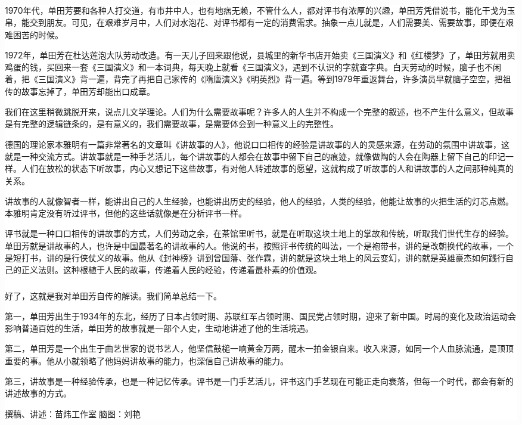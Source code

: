 1970年代，单田芳要和各种人打交道，有市井中人，也有地痞无赖，不管什么人，都对评书有浓厚的兴趣，单田芳凭借说书，能化干戈为玉帛，能交到朋友。可见，在艰难岁月中，人们对水泡花、对评书都有一定的消费需求。抽象一点儿就是，人们需要美、需要故事，即便在艰难困苦的时候。

1972年，单田芳在杜达莲泡大队劳动改造。有一天儿子回来跟他说，县城里的新华书店开始卖《三国演义》和《红楼梦》了，单田芳就用卖鸡蛋的钱，买回来一套《三国演义》和一本词典，每天晚上就看《三国演义》，遇到不认识的字就查字典。白天劳动的时候，脑子也不闲着，把《三国演义》背一遍，背完了再把自己家传的《隋唐演义》《明英烈》背一遍。等到1979年重返舞台，许多演员早就脑子空空，把祖传的故事忘掉了，单田芳却能出口成章。

我们在这里稍微跳脱开来，说点儿文学理论。人们为什么需要故事呢？许多人的人生并不构成一个完整的叙述，也不产生什么意义，但故事是有完整的逻辑链条的，是有意义的，我们需要故事，是需要体会到一种意义上的完整性。

德国的理论家本雅明有一篇非常著名的文章叫《讲故事的人》，他说口口相传的经验是讲故事的人的灵感来源，在劳动的氛围中讲故事，这就是一种交流方式。讲故事就是一种手艺活儿，每个讲故事的人都会在故事中留下自己的痕迹，就像做陶的人会在陶器上留下自己的印记一样。人们在放松的状态下听故事，内心又想记下这些故事，有对他人转述故事的愿望，这就构成了听故事的人和讲故事的人之间那种纯真的关系。

讲故事的人就像智者一样，能讲出自己的人生经验，也能讲出历史的经验，他人的经验，人类的经验，他能让故事的火把生活的灯芯点燃。本雅明肯定没有听过评书，但他的这些话就像是在分析评书一样。

评书就是一种口口相传的讲故事的方式，人们劳动之余，在茶馆里听书，就是在听取这块土地上的掌故和传统，听取我们世代生存的经验。单田芳就是讲故事的人，也许是中国最著名的讲故事的人。他说的书，按照评书传统的叫法，一个是袍带书，讲的是改朝换代的故事，一个是短打书，讲的是行侠仗义的故事。他从《封神榜》讲到曾国藩、张作霖，讲的就是这块土地上的风云变幻，讲的就是英雄豪杰如何践行自己的正义法则。这种根植于人民的故事，传递着人民的经验，传递着最朴素的价值观。

###  



好了，这就是我对单田芳自传的解读。我们简单总结一下。

第一，单田芳出生于1934年的东北，经历了日本占领时期、苏联红军占领时期、国民党占领时期，迎来了新中国。时局的变化及政治运动会影响普通百姓的生活，单田芳的故事就是一部个人史，生动地讲述了他的生活境遇。

第二，单田芳是一个出生于曲艺世家的说书艺人，他坚信鼓槌一响黄金万两，醒木一拍金银自来。收入来源，如同一个人血脉流通，是顶顶重要的事。他从小就领略了他妈妈讲故事的能力，也深信自己讲故事的能力。

第三，讲故事是一种经验传承，也是一种记忆传承。评书是一门手艺活儿，评书这门手艺现在可能正走向衰落，但每一个时代，都会有新的讲述故事的方式。

撰稿、讲述：苗炜工作室
脑图：刘艳


